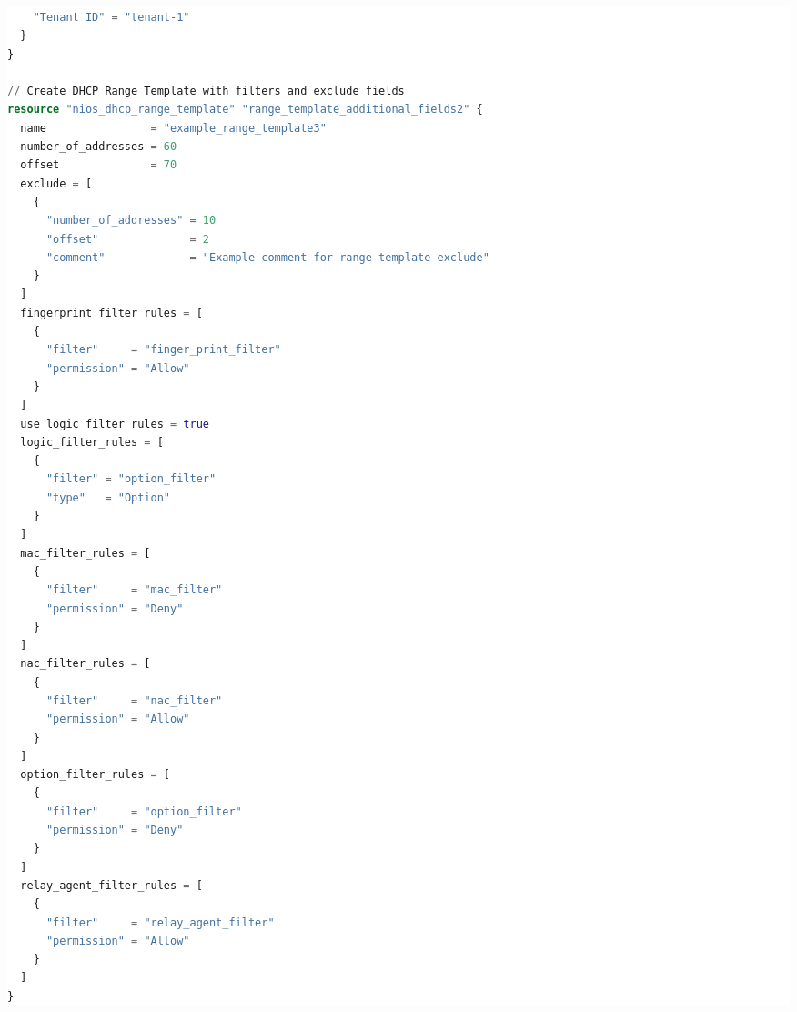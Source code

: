 ```terraform
    "Tenant ID" = "tenant-1"
  }
}

// Create DHCP Range Template with filters and exclude fields
resource "nios_dhcp_range_template" "range_template_additional_fields2" {
  name                = "example_range_template3"
  number_of_addresses = 60
  offset              = 70
  exclude = [
    {
      "number_of_addresses" = 10
      "offset"              = 2
      "comment"             = "Example comment for range template exclude"
    }
  ]
  fingerprint_filter_rules = [
    {
      "filter"     = "finger_print_filter"
      "permission" = "Allow"
    }
  ]
  use_logic_filter_rules = true
  logic_filter_rules = [
    {
      "filter" = "option_filter"
      "type"   = "Option"
    }
  ]
  mac_filter_rules = [
    {
      "filter"     = "mac_filter"
      "permission" = "Deny"
    }
  ]
  nac_filter_rules = [
    {
      "filter"     = "nac_filter"
      "permission" = "Allow"
    }
  ]
  option_filter_rules = [
    {
      "filter"     = "option_filter"
      "permission" = "Deny"
    }
  ]
  relay_agent_filter_rules = [
    {
      "filter"     = "relay_agent_filter"
      "permission" = "Allow"
    }
  ]
}
```
